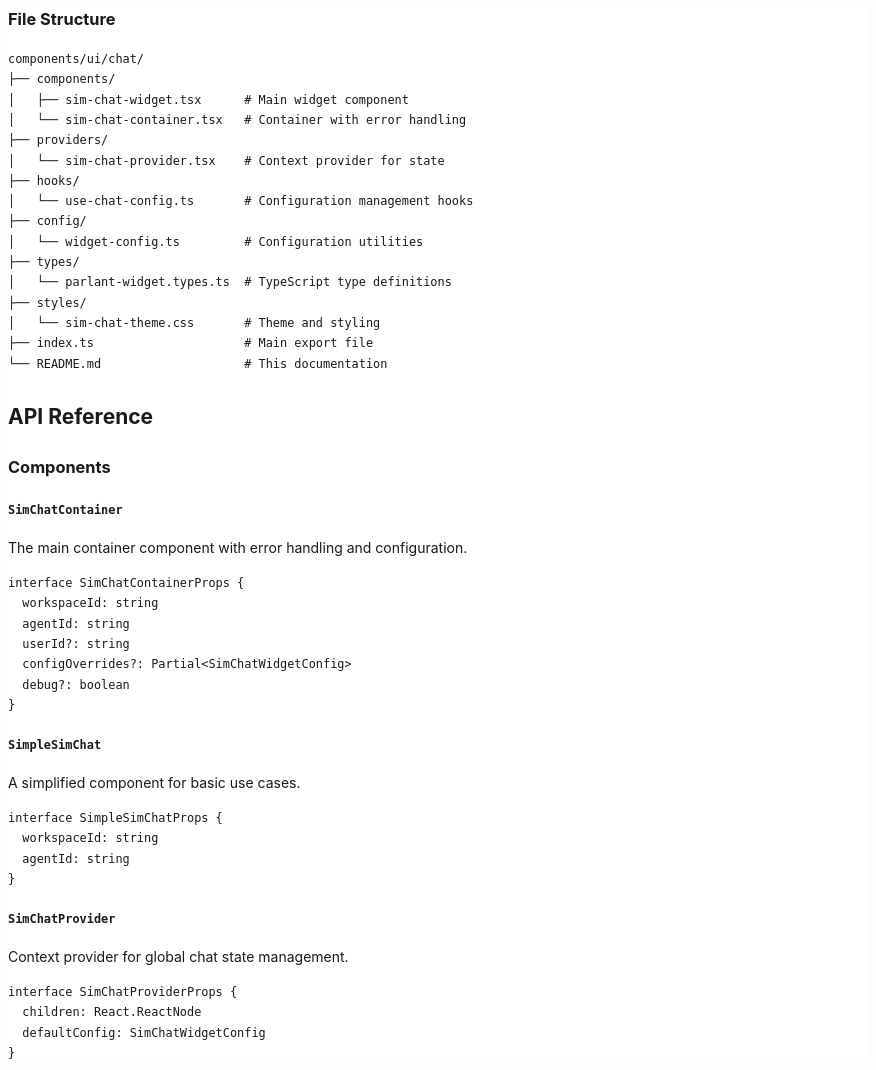 ### File Structure

```
components/ui/chat/
├── components/
│   ├── sim-chat-widget.tsx      # Main widget component
│   └── sim-chat-container.tsx   # Container with error handling
├── providers/
│   └── sim-chat-provider.tsx    # Context provider for state
├── hooks/
│   └── use-chat-config.ts       # Configuration management hooks
├── config/
│   └── widget-config.ts         # Configuration utilities
├── types/
│   └── parlant-widget.types.ts  # TypeScript type definitions
├── styles/
│   └── sim-chat-theme.css       # Theme and styling
├── index.ts                     # Main export file
└── README.md                    # This documentation
```

## API Reference

### Components

#### `SimChatContainer`
The main container component with error handling and configuration.

```tsx
interface SimChatContainerProps {
  workspaceId: string
  agentId: string
  userId?: string
  configOverrides?: Partial<SimChatWidgetConfig>
  debug?: boolean
}
```

#### `SimpleSimChat`
A simplified component for basic use cases.

```tsx
interface SimpleSimChatProps {
  workspaceId: string
  agentId: string
}
```

#### `SimChatProvider`
Context provider for global chat state management.

```tsx
interface SimChatProviderProps {
  children: React.ReactNode
  defaultConfig: SimChatWidgetConfig
}
```
